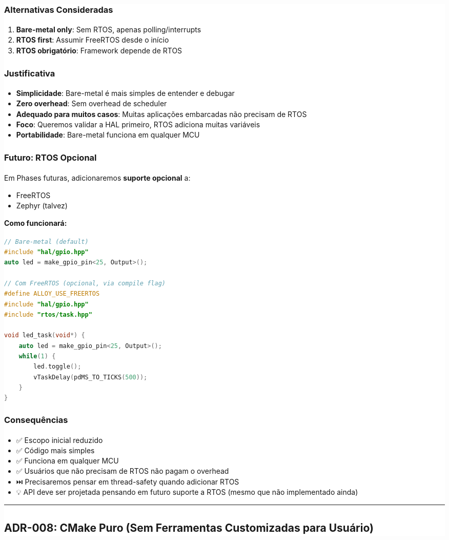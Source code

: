 ### Alternativas Consideradas

1. **Bare-metal only**: Sem RTOS, apenas polling/interrupts
2. **RTOS first**: Assumir FreeRTOS desde o início
3. **RTOS obrigatório**: Framework depende de RTOS

### Justificativa

- **Simplicidade**: Bare-metal é mais simples de entender e debugar
- **Zero overhead**: Sem overhead de scheduler
- **Adequado para muitos casos**: Muitas aplicações embarcadas não precisam de RTOS
- **Foco**: Queremos validar a HAL primeiro, RTOS adiciona muitas variáveis
- **Portabilidade**: Bare-metal funciona em qualquer MCU

### Futuro: RTOS Opcional

Em Phases futuras, adicionaremos **suporte opcional** a:
- FreeRTOS
- Zephyr (talvez)

**Como funcionará:**
```cpp
// Bare-metal (default)
#include "hal/gpio.hpp"
auto led = make_gpio_pin<25, Output>();

// Com FreeRTOS (opcional, via compile flag)
#define ALLOY_USE_FREERTOS
#include "hal/gpio.hpp"
#include "rtos/task.hpp"

void led_task(void*) {
    auto led = make_gpio_pin<25, Output>();
    while(1) {
        led.toggle();
        vTaskDelay(pdMS_TO_TICKS(500));
    }
}
```

### Consequências

- ✅ Escopo inicial reduzido
- ✅ Código mais simples
- ✅ Funciona em qualquer MCU
- ✅ Usuários que não precisam de RTOS não pagam o overhead
- ⏭️ Precisaremos pensar em thread-safety quando adicionar RTOS
- 💡 API deve ser projetada pensando em futuro suporte a RTOS (mesmo que não implementado ainda)

---

## ADR-008: CMake Puro (Sem Ferramentas Customizadas para Usuário)
